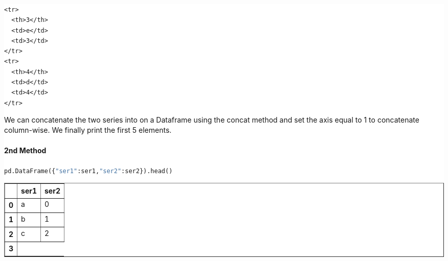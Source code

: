     <tr>
      <th>3</th>
      <td>e</td>
      <td>3</td>
    </tr>
    <tr>
      <th>4</th>
      <td>d</td>
      <td>4</td>
    </tr>
  </tbody>
</table>
</div>



We can concatenate the two series into on a Dataframe using the concat method and set the axis equal to 1 to concatenate column-wise. We finally print the first 5 elements.

#### 2nd Method


```python
pd.DataFrame({"ser1":ser1,"ser2":ser2}).head()
```




<div>
<style scoped>
    .dataframe tbody tr th:only-of-type {
        vertical-align: middle;
    }

    .dataframe tbody tr th {
        vertical-align: top;
    }

    .dataframe thead th {
        text-align: right;
    }
</style>
<table border="1" class="dataframe">
  <thead>
    <tr style="text-align: right;">
      <th></th>
      <th>ser1</th>
      <th>ser2</th>
    </tr>
  </thead>
  <tbody>
    <tr>
      <th>0</th>
      <td>a</td>
      <td>0</td>
    </tr>
    <tr>
      <th>1</th>
      <td>b</td>
      <td>1</td>
    </tr>
    <tr>
      <th>2</th>
      <td>c</td>
      <td>2</td>
    </tr>
    <tr>
      <th>3</th>